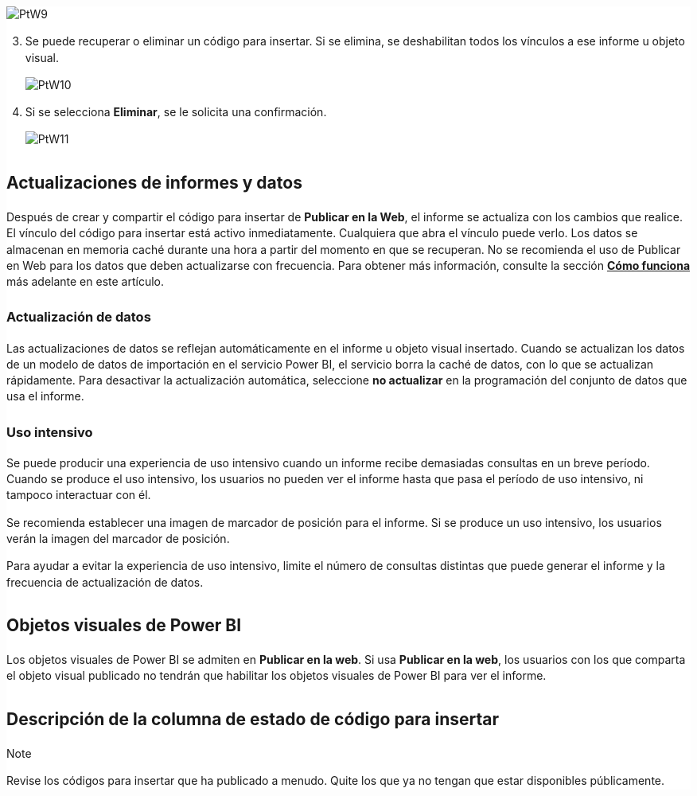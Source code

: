    ![PtW9](media/service-publish-to-web/publish_to_web9.png)

3. Se puede recuperar o eliminar un código para insertar. Si se elimina, se deshabilitan todos los vínculos a ese informe u objeto visual.

   ![PtW10](media/service-publish-to-web/publish_to_web10.png)

4. Si se selecciona **Eliminar**, se le solicita una confirmación.

   ![PtW11](media/service-publish-to-web/publish_to_web11.png)

## <a name="updates-to-reports-and-data-refresh"></a>Actualizaciones de informes y datos

Después de crear y compartir el código para insertar de **Publicar en la Web**, el informe se actualiza con los cambios que realice. El vínculo del código para insertar está activo inmediatamente. Cualquiera que abra el vínculo puede verlo. Los datos se almacenan en memoria caché durante una hora a partir del momento en que se recuperan. No se recomienda el uso de Publicar en Web para los datos que deben actualizarse con frecuencia. Para obtener más información, consulte la sección [**Cómo funciona**](#howitworks) más adelante en este artículo. 

### <a name="data-refresh"></a>Actualización de datos

Las actualizaciones de datos se reflejan automáticamente en el informe u objeto visual insertado. Cuando se actualizan los datos de un modelo de datos de importación en el servicio Power BI, el servicio borra la caché de datos, con lo que se actualizan rápidamente. Para desactivar la actualización automática, seleccione **no actualizar** en la programación del conjunto de datos que usa el informe.  

### <a name="heavy-usage"></a>Uso intensivo

Se puede producir una experiencia de uso intensivo cuando un informe recibe demasiadas consultas en un breve período. Cuando se produce el uso intensivo, los usuarios no pueden ver el informe hasta que pasa el período de uso intensivo, ni tampoco interactuar con él. 

Se recomienda establecer una imagen de marcador de posición para el informe. Si se produce un uso intensivo, los usuarios verán la imagen del marcador de posición. 

Para ayudar a evitar la experiencia de uso intensivo, limite el número de consultas distintas que puede generar el informe y la frecuencia de actualización de datos.

## <a name="power-bi-visuals"></a>Objetos visuales de Power BI

Los objetos visuales de Power BI se admiten en **Publicar en la web**. Si usa **Publicar en la web**, los usuarios con los que comparta el objeto visual publicado no tendrán que habilitar los objetos visuales de Power BI para ver el informe.

## <a name="understanding-the-embed-code-status-column"></a>Descripción de la columna de estado de código para insertar

>[!Note]
>Revise los códigos para insertar que ha publicado a menudo. Quite los que ya no tengan que estar disponibles públicamente.
